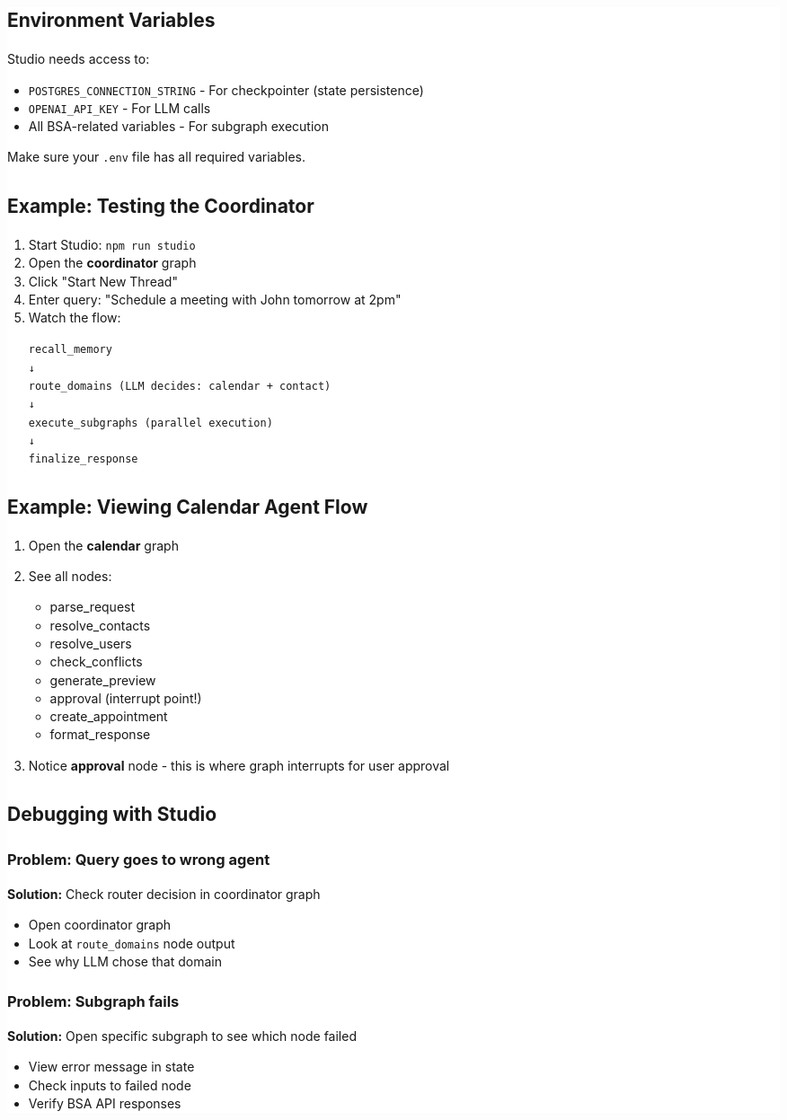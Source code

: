 ## Environment Variables

Studio needs access to:
- `POSTGRES_CONNECTION_STRING` - For checkpointer (state persistence)
- `OPENAI_API_KEY` - For LLM calls
- All BSA-related variables - For subgraph execution

Make sure your `.env` file has all required variables.

## Example: Testing the Coordinator

1. Start Studio: `npm run studio`
2. Open the **coordinator** graph
3. Click "Start New Thread"
4. Enter query: "Schedule a meeting with John tomorrow at 2pm"
5. Watch the flow:
   ```
   recall_memory
   ↓
   route_domains (LLM decides: calendar + contact)
   ↓
   execute_subgraphs (parallel execution)
   ↓
   finalize_response
   ```

## Example: Viewing Calendar Agent Flow

1. Open the **calendar** graph
2. See all nodes:
   - parse_request
   - resolve_contacts
   - resolve_users
   - check_conflicts
   - generate_preview
   - approval (interrupt point!)
   - create_appointment
   - format_response

3. Notice **approval** node - this is where graph interrupts for user approval

## Debugging with Studio

### Problem: Query goes to wrong agent
**Solution:** Check router decision in coordinator graph
- Open coordinator graph
- Look at `route_domains` node output
- See why LLM chose that domain

### Problem: Subgraph fails
**Solution:** Open specific subgraph to see which node failed
- View error message in state
- Check inputs to failed node
- Verify BSA API responses
